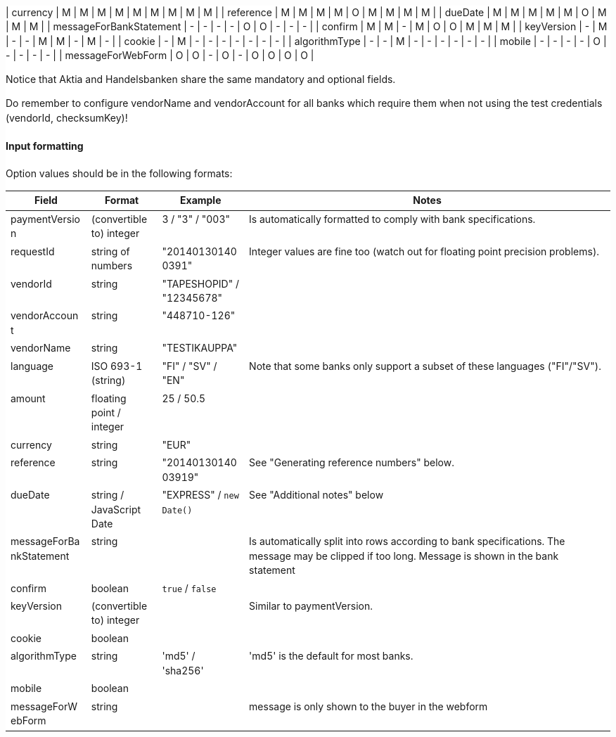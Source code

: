 | currency      |  M            |   M           |     M      |      M        |   M    |      M      |      M      |    M     |       M      |
| reference     |  M            |   M           |     M      |      M        |   O    |      M      |      M      |    M     |       M      |
| dueDate       |  M            |   M           |     M      |      M        |   M    |      O      |      M      |    M     |       M      |
| messageForBankStatement |  -  |   -           |     -      |      -        |   O    |      O      |      -      |    -     |       -      |
| confirm       |  M            |   M           |     -      |      M        |   O    |      O      |      M      |    M     |       M      |
| keyVersion    |  -            |   M           |     -      |      -        |   M    |      M      |      -      |    M     |       -      |
| cookie        |  -            |   M           |     -      |      -        |   -    |      -      |      -      |    -     |       -      |
| algorithmType |  -            |   -           |     M      |      -        |   -    |      -      |      -      |    -     |       -      |
| mobile        |  -            |   -           |     -      |      -        |   O    |      -      |      -      |    -     |       -      |
| messageForWebForm | O         |   O           |     -      |      O        |   -    |      O      |      O      |    O     |       O      |

Notice that Aktia and Handelsbanken share the same mandatory and optional fields.

Do remember to configure vendorName and vendorAccount for all banks which require them
when not using the test credentials (vendorId, checksumKey)!

#### Input formatting

Option values should be in the following formats:

|  Field        | Format                   | Example           | Notes                                                           |
| ------------- | ------------------------ | ----------------- | --------------------------------------------------------------- |
| paymentVersion| (convertible to) integer | 3 / "3" / "003"   | Is automatically formatted to comply with bank specifications.  |
| requestId     | string of numbers        | "201401301400391" | Integer values are fine too (watch out for floating point precision problems). |
| vendorId      | string                   | "TAPESHOPID" / "12345678"| |
| vendorAccount | string                   | "448710-126"      |          |
| vendorName    | string                   | "TESTIKAUPPA"     |          |
| language      | ISO 693-1 (string)       | "FI" / "SV" / "EN"| Note that some banks only support a subset of these languages ("FI"/"SV"). |
| amount        | floating point / integer | 25 / 50.5         |          |
| currency      | string                   | "EUR"             |          |
| reference     | string                   | "2014013014003919"| See "Generating reference numbers" below. |
| dueDate       | string / JavaScript Date | "EXPRESS" / `new Date()`| See "Additional notes" below |
| messageForBankStatement | string         |                   | Is automatically split into rows according to bank specifications. The message may be clipped if too long. Message is shown in the bank statement |
| confirm       | boolean                  | `true` / `false`  |                            |
| keyVersion    | (convertible to) integer |                   | Similar to paymentVersion. |
| cookie        | boolean                  |                   |                            |
| algorithmType | string                   | 'md5' / 'sha256'  | 'md5' is the default for most banks. |
| mobile        | boolean                  |                   |                            |
| messageForWebForm | string               |                   | message is only shown to the buyer in the webform                           |
